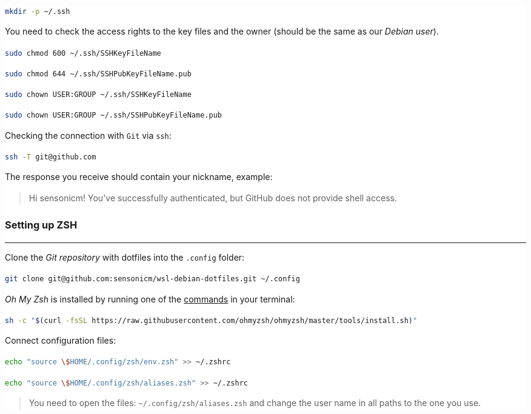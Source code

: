 [3]: https://docs.github.com/ru/authentication/connecting-to-github-with-ssh/generating-a-new-ssh-key-and-adding-it-to-the-ssh-agent

```bash
mkdir -p ~/.ssh
```

You need to check the access rights to the key files and the owner (should be the same as our _Debian user_).

```bash
sudo chmod 600 ~/.ssh/SSHKeyFileName
```

```bash
sudo chmod 644 ~/.ssh/SSHPubKeyFileName.pub
```

```bash
sudo chown USER:GROUP ~/.ssh/SSHKeyFileName
```

```bash
sudo chown USER:GROUP ~/.ssh/SSHPubKeyFileName.pub
```

Checking the connection with `Git` via `ssh`:

```bash
ssh -T git@github.com
```

The response you receive should contain your nickname, example:

> Hi sensonicm! You've successfully authenticated, but GitHub does not provide shell access.

### Setting up ZSH

---

Clone the _Git repository_ with dotfiles into the `.config` folder:

```bash
git clone git@github.com:sensonicm/wsl-debian-dotfiles.git ~/.config
```

_Oh My Zsh_ is installed by running one of the [commands](https://ohmyz.sh/#install) in your terminal:

```bash
sh -c "$(curl -fsSL https://raw.githubusercontent.com/ohmyzsh/ohmyzsh/master/tools/install.sh)"
```

Connect configuration files:

```bash
echo "source \$HOME/.config/zsh/env.zsh" >> ~/.zshrc
```

```bash
echo "source \$HOME/.config/zsh/aliases.zsh" >> ~/.zshrc
```

> You need to open the files: `~/.config/zsh/aliases.zsh` and change the user name in all paths to the one you use.


[1]: https://learn.microsoft.com/en-us/windows/wsl/
[2]: https://learn.microsoft.com/en-us/windows/wsl/install